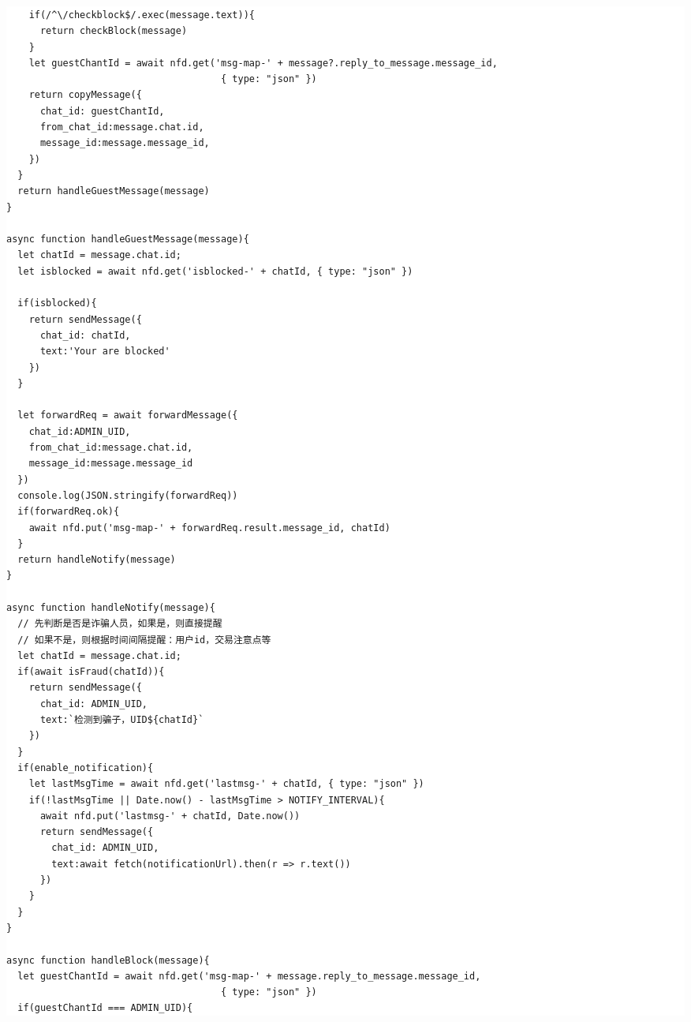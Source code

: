 ```
    if(/^\/checkblock$/.exec(message.text)){
      return checkBlock(message)
    }
    let guestChantId = await nfd.get('msg-map-' + message?.reply_to_message.message_id,
                                      { type: "json" })
    return copyMessage({
      chat_id: guestChantId,
      from_chat_id:message.chat.id,
      message_id:message.message_id,
    })
  }
  return handleGuestMessage(message)
}

async function handleGuestMessage(message){
  let chatId = message.chat.id;
  let isblocked = await nfd.get('isblocked-' + chatId, { type: "json" })
  
  if(isblocked){
    return sendMessage({
      chat_id: chatId,
      text:'Your are blocked'
    })
  }

  let forwardReq = await forwardMessage({
    chat_id:ADMIN_UID,
    from_chat_id:message.chat.id,
    message_id:message.message_id
  })
  console.log(JSON.stringify(forwardReq))
  if(forwardReq.ok){
    await nfd.put('msg-map-' + forwardReq.result.message_id, chatId)
  }
  return handleNotify(message)
}

async function handleNotify(message){
  // 先判断是否是诈骗人员，如果是，则直接提醒
  // 如果不是，则根据时间间隔提醒：用户id，交易注意点等
  let chatId = message.chat.id;
  if(await isFraud(chatId)){
    return sendMessage({
      chat_id: ADMIN_UID,
      text:`检测到骗子，UID${chatId}`
    })
  }
  if(enable_notification){
    let lastMsgTime = await nfd.get('lastmsg-' + chatId, { type: "json" })
    if(!lastMsgTime || Date.now() - lastMsgTime > NOTIFY_INTERVAL){
      await nfd.put('lastmsg-' + chatId, Date.now())
      return sendMessage({
        chat_id: ADMIN_UID,
        text:await fetch(notificationUrl).then(r => r.text())
      })
    }
  }
}

async function handleBlock(message){
  let guestChantId = await nfd.get('msg-map-' + message.reply_to_message.message_id,
                                      { type: "json" })
  if(guestChantId === ADMIN_UID){
```